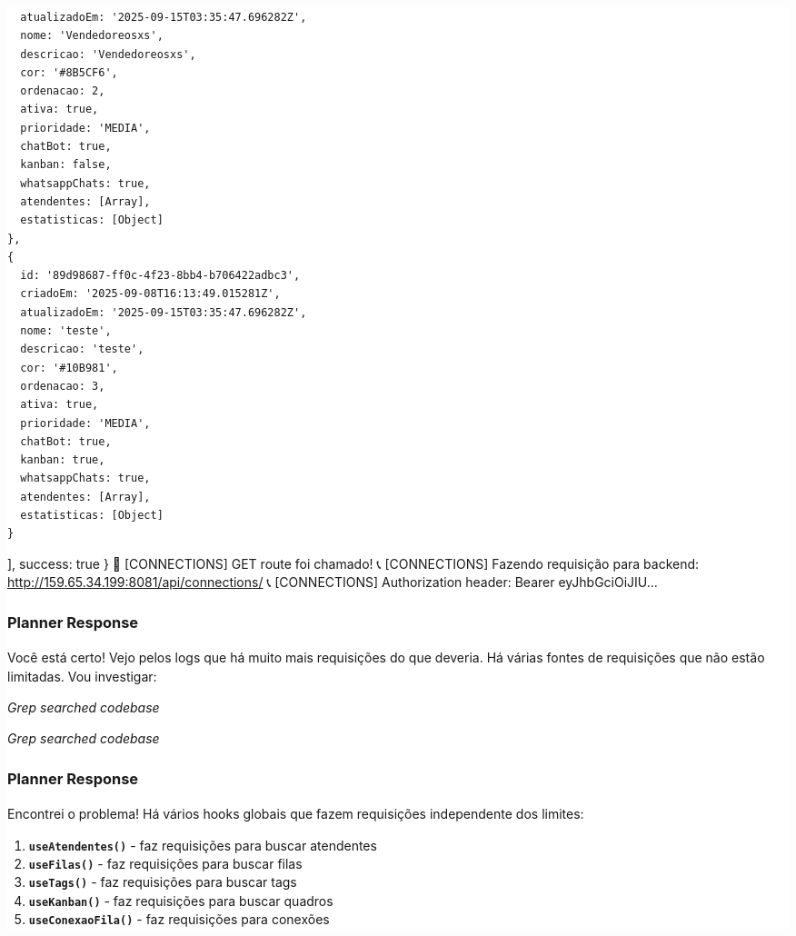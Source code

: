       atualizadoEm: '2025-09-15T03:35:47.696282Z',
      nome: 'Vendedoreosxs',
      descricao: 'Vendedoreosxs',
      cor: '#8B5CF6',
      ordenacao: 2,
      ativa: true,
      prioridade: 'MEDIA',
      chatBot: true,
      kanban: false,
      whatsappChats: true,
      atendentes: [Array],
      estatisticas: [Object]
    },
    {
      id: '89d98687-ff0c-4f23-8bb4-b706422adbc3',
      criadoEm: '2025-09-08T16:13:49.015281Z',
      atualizadoEm: '2025-09-15T03:35:47.696282Z',
      nome: 'teste',
      descricao: 'teste',
      cor: '#10B981',
      ordenacao: 3,
      ativa: true,
      prioridade: 'MEDIA',
      chatBot: true,
      kanban: true,
      whatsappChats: true,
      atendentes: [Array],
      estatisticas: [Object]
    }
  ],
  success: true
}
🔗 [CONNECTIONS] GET route foi chamado!
📞 [CONNECTIONS] Fazendo requisição para backend: http://159.65.34.199:8081/api/connections/
📞 [CONNECTIONS] Authorization header: Bearer eyJhbGciOiJIU...



### Planner Response

Você está certo! Vejo pelos logs que há muito mais requisições do que deveria. Há várias fontes de requisições que não estão limitadas. Vou investigar:

*Grep searched codebase*

*Grep searched codebase*

### Planner Response

Encontrei o problema! Há vários hooks globais que fazem requisições independente dos limites:

1. **`useAtendentes()`** - faz requisições para buscar atendentes
2. **`useFilas()`** - faz requisições para buscar filas  
3. **`useTags()`** - faz requisições para buscar tags
4. **`useKanban()`** - faz requisições para buscar quadros
5. **`useConexaoFila()`** - faz requisições para conexões
